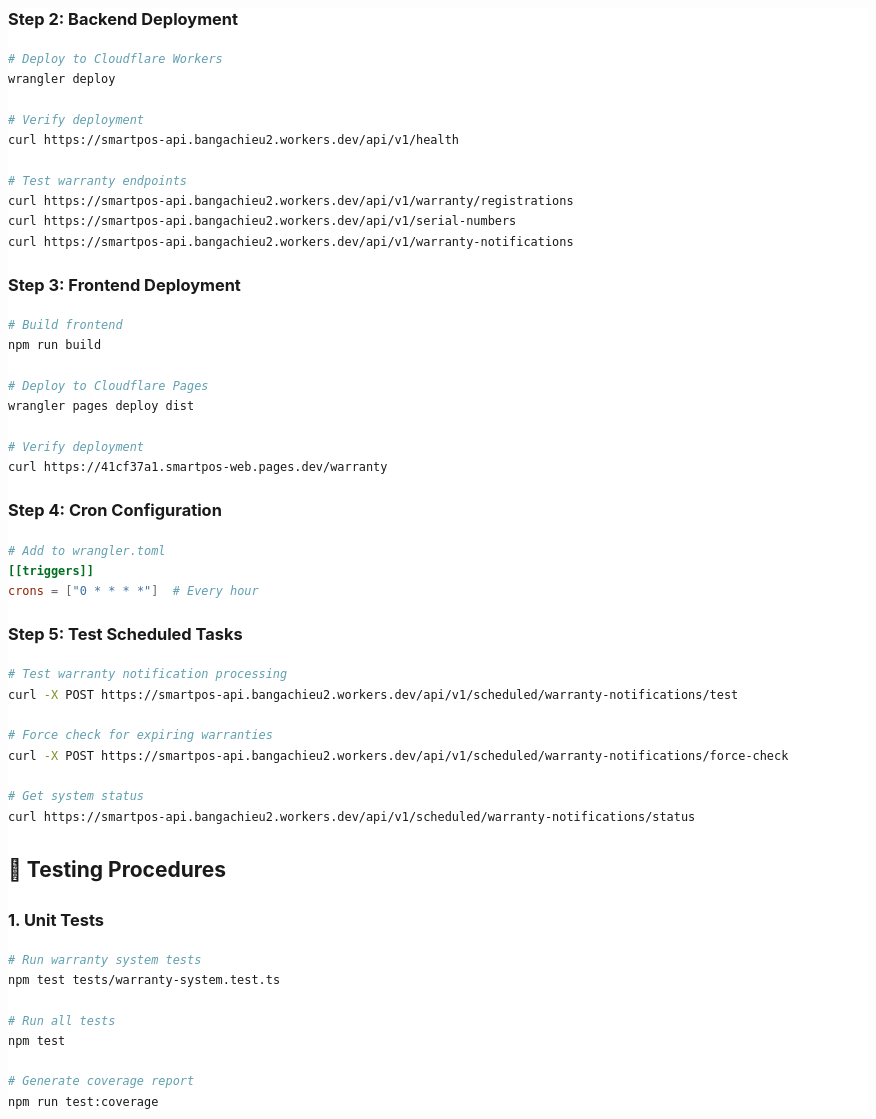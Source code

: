 ### Step 2: Backend Deployment
```bash
# Deploy to Cloudflare Workers
wrangler deploy

# Verify deployment
curl https://smartpos-api.bangachieu2.workers.dev/api/v1/health

# Test warranty endpoints
curl https://smartpos-api.bangachieu2.workers.dev/api/v1/warranty/registrations
curl https://smartpos-api.bangachieu2.workers.dev/api/v1/serial-numbers
curl https://smartpos-api.bangachieu2.workers.dev/api/v1/warranty-notifications
```

### Step 3: Frontend Deployment
```bash
# Build frontend
npm run build

# Deploy to Cloudflare Pages
wrangler pages deploy dist

# Verify deployment
curl https://41cf37a1.smartpos-web.pages.dev/warranty
```

### Step 4: Cron Configuration
```toml
# Add to wrangler.toml
[[triggers]]
crons = ["0 * * * *"]  # Every hour
```

### Step 5: Test Scheduled Tasks
```bash
# Test warranty notification processing
curl -X POST https://smartpos-api.bangachieu2.workers.dev/api/v1/scheduled/warranty-notifications/test

# Force check for expiring warranties
curl -X POST https://smartpos-api.bangachieu2.workers.dev/api/v1/scheduled/warranty-notifications/force-check

# Get system status
curl https://smartpos-api.bangachieu2.workers.dev/api/v1/scheduled/warranty-notifications/status
```

## 🧪 Testing Procedures

### 1. Unit Tests
```bash
# Run warranty system tests
npm test tests/warranty-system.test.ts

# Run all tests
npm test

# Generate coverage report
npm run test:coverage
```
